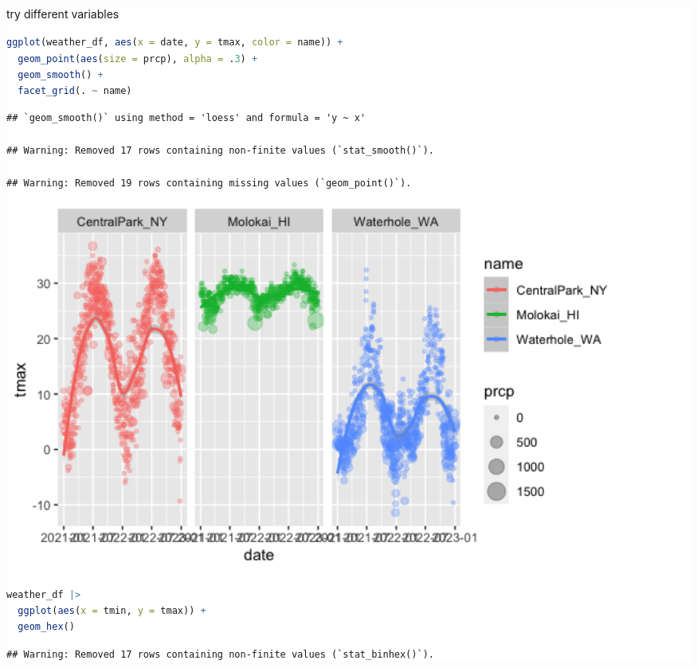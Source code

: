 try different variables

``` r
ggplot(weather_df, aes(x = date, y = tmax, color = name)) +
  geom_point(aes(size = prcp), alpha = .3) +
  geom_smooth() + 
  facet_grid(. ~ name)
```

    ## `geom_smooth()` using method = 'loess' and formula = 'y ~ x'

    ## Warning: Removed 17 rows containing non-finite values (`stat_smooth()`).

    ## Warning: Removed 19 rows containing missing values (`geom_point()`).

<img src="viz_and_eda_2_files/figure-gfm/unnamed-chunk-7-1.png" width="90%" />

``` r
weather_df |>
  ggplot(aes(x = tmin, y = tmax)) +
  geom_hex()
```

    ## Warning: Removed 17 rows containing non-finite values (`stat_binhex()`).
